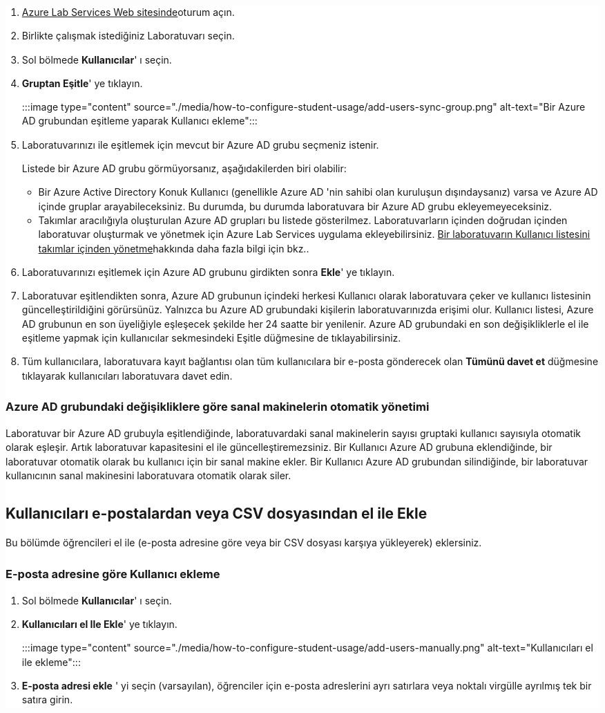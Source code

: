 1. [Azure Lab Services Web sitesinde](https://labs.azure.com/)oturum açın.
1. Birlikte çalışmak istediğiniz Laboratuvarı seçin.
1. Sol bölmede **Kullanıcılar**' ı seçin. 
1. **Gruptan Eşitle**' ye tıklayın. 

    :::image type="content" source="./media/how-to-configure-student-usage/add-users-sync-group.png" alt-text="Bir Azure AD grubundan eşitleme yaparak Kullanıcı ekleme":::
    
1. Laboratuvarınızı ile eşitlemek için mevcut bir Azure AD grubu seçmeniz istenir. 
    
    Listede bir Azure AD grubu görmüyorsanız, aşağıdakilerden biri olabilir:

    -   Bir Azure Active Directory Konuk Kullanıcı (genellikle Azure AD 'nin sahibi olan kuruluşun dışındaysanız) varsa ve Azure AD içinde gruplar arayabileceksiniz. Bu durumda, bu durumda laboratuvara bir Azure AD grubu ekleyemeyeceksiniz. 
    -   Takımlar aracılığıyla oluşturulan Azure AD grupları bu listede gösterilmez. Laboratuvarların içinden doğrudan içinden laboratuvar oluşturmak ve yönetmek için Azure Lab Services uygulama ekleyebilirsiniz. [Bir laboratuvarın Kullanıcı listesini takımlar içinden yönetme](how-to-manage-user-lists-within-teams.md)hakkında daha fazla bilgi için bkz.. 
1. Laboratuvarınızı eşitlemek için Azure AD grubunu girdikten sonra **Ekle**' ye tıklayın.
1. Laboratuvar eşitlendikten sonra, Azure AD grubunun içindeki herkesi Kullanıcı olarak laboratuvara çeker ve kullanıcı listesinin güncelleştirildiğini görürsünüz. Yalnızca bu Azure AD grubundaki kişilerin laboratuvarınızda erişimi olur. Kullanıcı listesi, Azure AD grubunun en son üyeliğiyle eşleşecek şekilde her 24 saatte bir yenilenir. Azure AD grubundaki en son değişikliklerle el ile eşitleme yapmak için kullanıcılar sekmesindeki Eşitle düğmesine de tıklayabilirsiniz.
1. Tüm kullanıcılara, laboratuvara kayıt bağlantısı olan tüm kullanıcılara bir e-posta gönderecek olan **Tümünü davet et** düğmesine tıklayarak kullanıcıları laboratuvara davet edin. 

### <a name="automatic-management-of-virtual-machines-based-on-changes-to-the-azure-ad-group"></a>Azure AD grubundaki değişikliklere göre sanal makinelerin otomatik yönetimi 

Laboratuvar bir Azure AD grubuyla eşitlendiğinde, laboratuvardaki sanal makinelerin sayısı gruptaki kullanıcı sayısıyla otomatik olarak eşleşir. Artık laboratuvar kapasitesini el ile güncelleştiremezsiniz. Bir Kullanıcı Azure AD grubuna eklendiğinde, bir laboratuvar otomatik olarak bu kullanıcı için bir sanal makine ekler. Bir Kullanıcı Azure AD grubundan silindiğinde, bir laboratuvar kullanıcının sanal makinesini laboratuvara otomatik olarak siler. 

## <a name="add-users-manually-from-emails-or-csv-file"></a>Kullanıcıları e-postalardan veya CSV dosyasından el ile Ekle

Bu bölümde öğrencileri el ile (e-posta adresine göre veya bir CSV dosyası karşıya yükleyerek) eklersiniz. 

### <a name="add-users-by-email-address"></a>E-posta adresine göre Kullanıcı ekleme

1. Sol bölmede **Kullanıcılar**' ı seçin. 
1. **Kullanıcıları el Ile Ekle**' ye tıklayın. 

    :::image type="content" source="./media/how-to-configure-student-usage/add-users-manually.png" alt-text="Kullanıcıları el ile ekleme":::
1. **E-posta adresi ekle** ' yi seçin (varsayılan), öğrenciler için e-posta adreslerini ayrı satırlara veya noktalı virgülle ayrılmış tek bir satıra girin. 
